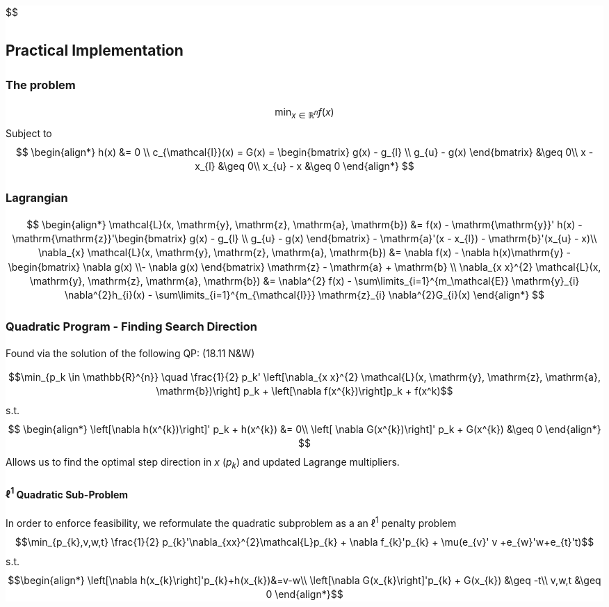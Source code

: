 $$
## Practical Implementation
### The problem
$$
\min_{x \in \mathbb{R}^{n}} f(x)
$$
Subject to
$$
\begin{align*}
h(x) &= 0 \\
c_{\mathcal{I}}(x) = G(x) = 
\begin{bmatrix} g(x) - g_{l} \\ g_{u} - g(x) \end{bmatrix} &\geq 0\\
x - x_{l} &\geq 0\\
x_{u} - x &\geq 0
\end{align*}
$$
### Lagrangian

$$
\begin{align*}
\mathcal{L}(x, \mathrm{y}, \mathrm{z}, \mathrm{a}, \mathrm{b}) &= f(x) - \mathrm{\mathrm{y}}' h(x) - \mathrm{\mathrm{z}}'\begin{bmatrix} g(x) - g_{l} \\ g_{u} - g(x) \end{bmatrix} - \mathrm{a}'(x - x_{l}) - \mathrm{b}'(x_{u} - x)\\
\nabla_{x} \mathcal{L}(x, \mathrm{y}, \mathrm{z}, \mathrm{a}, \mathrm{b}) &= \nabla f(x) - \nabla h(x)\mathrm{y} - \begin{bmatrix}  \nabla g(x) \\- \nabla g(x) \end{bmatrix} \mathrm{z} - \mathrm{a} + \mathrm{b} \\
\nabla_{x x}^{2} \mathcal{L}(x, \mathrm{y}, \mathrm{z}, \mathrm{a}, \mathrm{b}) &= \nabla^{2} f(x) - \sum\limits_{i=1}^{m_\mathcal{E}} \mathrm{y}_{i} \nabla^{2}h_{i}(x) - \sum\limits_{i=1}^{m_{\mathcal{I}}} \mathrm{z}_{i} \nabla^{2}G_{i}(x)
\end{align*}
$$
### Quadratic Program - Finding Search Direction
Found via the solution of the following QP: (18.11 N&W)

$$\min_{p_k \in \mathbb{R}^{n}} \quad \frac{1}{2} p_k' \left[\nabla_{x x}^{2} \mathcal{L}(x, \mathrm{y}, \mathrm{z}, \mathrm{a}, \mathrm{b})\right] p_k + \left[\nabla f(x^{k})\right]p_k + f(x^k)$$
s.t.
$$
\begin{align*}
\left[\nabla h(x^{k})\right]' p_k + h(x^{k}) &= 0\\
\left[ \nabla G(x^{k})\right]' p_k + G(x^{k}) &\geq 0
\end{align*}
$$
Allows us to find the optimal step direction in $x$ ($p_k$) and updated Lagrange multipliers.

#### $\ell^{1}$ Quadratic Sub-Problem
In order to enforce feasibility, we reformulate the quadratic subproblem as a an $\ell^{1}$ penalty problem
$$\min_{p_{k},v,w,t} \frac{1}{2} p_{k}'\nabla_{xx}^{2}\mathcal{L}p_{k} + \nabla f_{k}'p_{k} + \mu(e_{v}' v +e_{w}'w+e_{t}'t)$$
s.t.
$$\begin{align*}
\left[\nabla h(x_{k}\right]'p_{k}+h(x_{k})&=v-w\\
\left[\nabla G(x_{k}\right]'p_{k} + G(x_{k}) &\geq -t\\
v,w,t &\geq 0
\end{align*}$$
